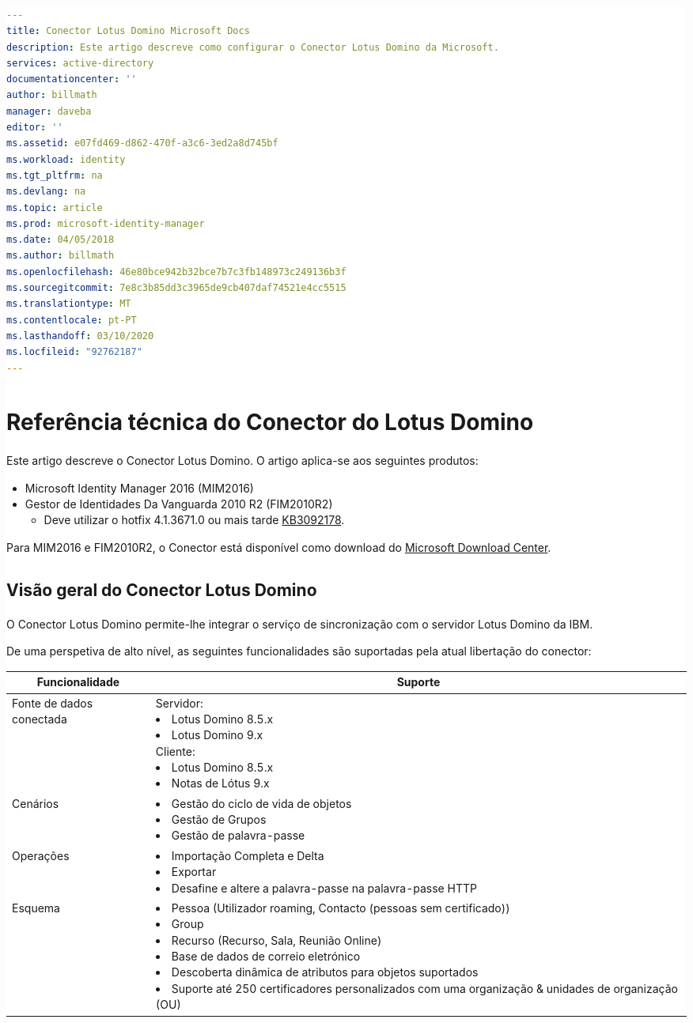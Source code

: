```yaml
---
title: Conector Lotus Domino Microsoft Docs
description: Este artigo descreve como configurar o Conector Lotus Domino da Microsoft.
services: active-directory
documentationcenter: ''
author: billmath
manager: daveba
editor: ''
ms.assetid: e07fd469-d862-470f-a3c6-3ed2a8d745bf
ms.workload: identity
ms.tgt_pltfrm: na
ms.devlang: na
ms.topic: article
ms.prod: microsoft-identity-manager
ms.date: 04/05/2018
ms.author: billmath
ms.openlocfilehash: 46e80bce942b32bce7b7c3fb148973c249136b3f
ms.sourcegitcommit: 7e8c3b85dd3c3965de9cb407daf74521e4cc5515
ms.translationtype: MT
ms.contentlocale: pt-PT
ms.lasthandoff: 03/10/2020
ms.locfileid: "92762187"
---
```

# <a name="lotus-domino-connector-technical-reference"></a>Referência técnica do Conector do Lotus Domino
Este artigo descreve o Conector Lotus Domino. O artigo aplica-se aos seguintes produtos:

* Microsoft Identity Manager 2016 (MIM2016)
* Gestor de Identidades Da Vanguarda 2010 R2 (FIM2010R2)
  * Deve utilizar o hotfix 4.1.3671.0 ou mais tarde [KB3092178](https://support.microsoft.com/kb/3092178).

Para MIM2016 e FIM2010R2, o Conector está disponível como download do [Microsoft Download Center](https://go.microsoft.com/fwlink/?LinkId=717495).

## <a name="overview-of-the-lotus-domino-connector"></a>Visão geral do Conector Lotus Domino
O Conector Lotus Domino permite-lhe integrar o serviço de sincronização com o servidor Lotus Domino da IBM.

De uma perspetiva de alto nível, as seguintes funcionalidades são suportadas pela atual libertação do conector:

| Funcionalidade | Suporte |
| --- | --- |
| Fonte de dados conectada |Servidor: <li>Lotus Domino 8.5.x</li><li>Lotus Domino 9.x</li>Cliente:<li>Lotus Domino 8.5.x</li><li>Notas de Lótus 9.x</li> |
| Cenários |<li>Gestão do ciclo de vida de objetos</li><li>Gestão de Grupos</li><li>Gestão de palavra-passe</li> |
| Operações |<li>Importação Completa e Delta</li><li>Exportar</li><li>Desafine e altere a palavra-passe na palavra-passe HTTP</li> |
| Esquema |<li>Pessoa (Utilizador roaming, Contacto (pessoas sem certificado))</li><li>Group</li><li>Recurso (Recurso, Sala, Reunião Online)</li><li>Base de dados de correio eletrónico</li><li>Descoberta dinâmica de atributos para objetos suportados</li><li>Suporte até 250 certificadores personalizados com uma organização & unidades de organização (OU)</li> |
